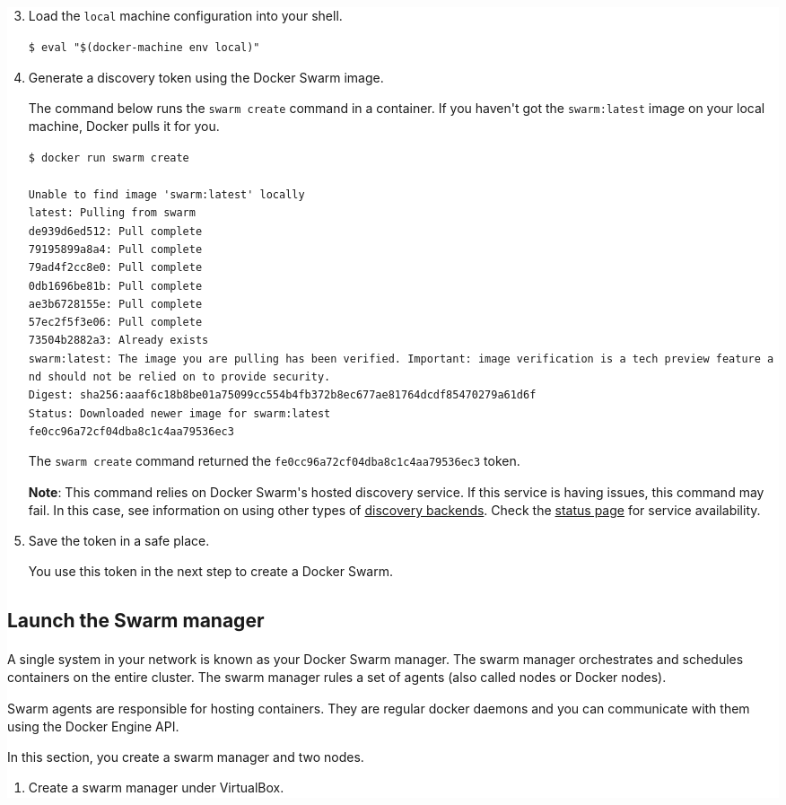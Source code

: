 3.  Load the `local` machine configuration into your shell.

    ```
    $ eval "$(docker-machine env local)"
    ```

4.  Generate a discovery token using the Docker Swarm image.

    The command below runs the `swarm create` command in a container. If you
    haven't got the `swarm:latest` image on your local machine, Docker pulls it
    for you.

    ```console
    $ docker run swarm create

    Unable to find image 'swarm:latest' locally
    latest: Pulling from swarm
    de939d6ed512: Pull complete
    79195899a8a4: Pull complete
    79ad4f2cc8e0: Pull complete
    0db1696be81b: Pull complete
    ae3b6728155e: Pull complete
    57ec2f5f3e06: Pull complete
    73504b2882a3: Already exists
    swarm:latest: The image you are pulling has been verified. Important: image verification is a tech preview feature and should not be relied on to provide security.
    Digest: sha256:aaaf6c18b8be01a75099cc554b4fb372b8ec677ae81764dcdf85470279a61d6f
    Status: Downloaded newer image for swarm:latest
    fe0cc96a72cf04dba8c1c4aa79536ec3
    ```

  	The `swarm create` command returned the `fe0cc96a72cf04dba8c1c4aa79536ec3`
  	token.

  	**Note**: This command relies on Docker Swarm's hosted discovery service. If
  	this service is having issues, this command may fail. In this case, see
  	information on using other types of [discovery backends](discovery.md). Check
  	the [status page](http://status.docker.com/) for service availability.

5.  Save the token in a safe place.

	  You use this token in the next step to create a Docker Swarm.


## Launch the Swarm manager

A single system in your network is known as your Docker Swarm manager. The swarm
manager orchestrates and schedules containers on the entire cluster. The swarm
manager rules a set of agents (also called nodes or Docker nodes).

Swarm agents are responsible for hosting containers. They are regular docker
daemons and you can communicate with them using the Docker Engine API.

In this section, you create a swarm manager and two nodes.

1.  Create a swarm manager under VirtualBox.
